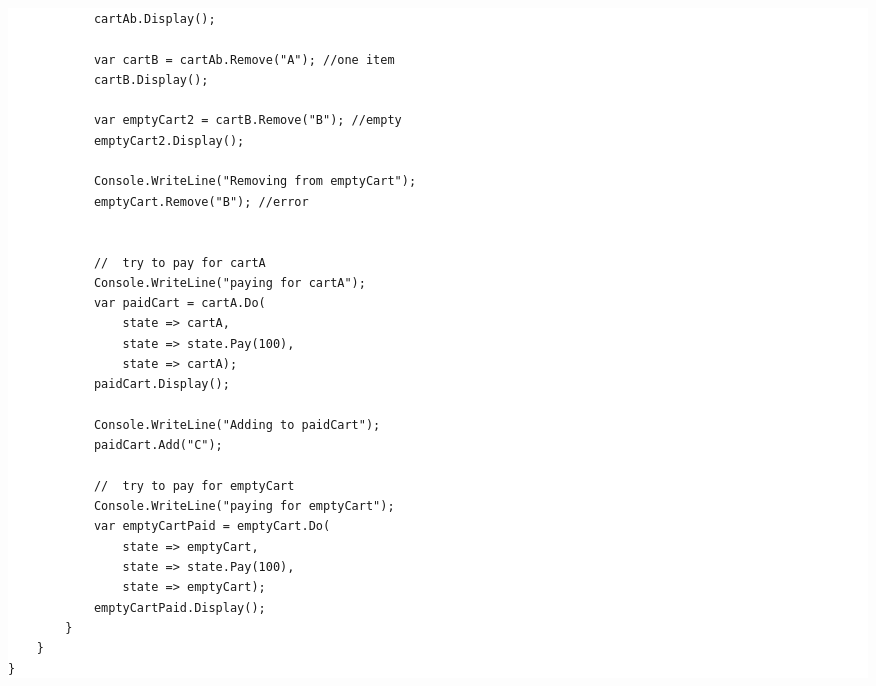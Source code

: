 ```
            cartAb.Display();

            var cartB = cartAb.Remove("A"); //one item
            cartB.Display();

            var emptyCart2 = cartB.Remove("B"); //empty
            emptyCart2.Display();

            Console.WriteLine("Removing from emptyCart");
            emptyCart.Remove("B"); //error


            //  try to pay for cartA
            Console.WriteLine("paying for cartA");
            var paidCart = cartA.Do(
                state => cartA,
                state => state.Pay(100),
                state => cartA);
            paidCart.Display();

            Console.WriteLine("Adding to paidCart");
            paidCart.Add("C");

            //  try to pay for emptyCart
            Console.WriteLine("paying for emptyCart");
            var emptyCartPaid = emptyCart.Do(
                state => emptyCart,
                state => state.Pay(100),
                state => emptyCart);
            emptyCartPaid.Display();
        }
    }
}

```